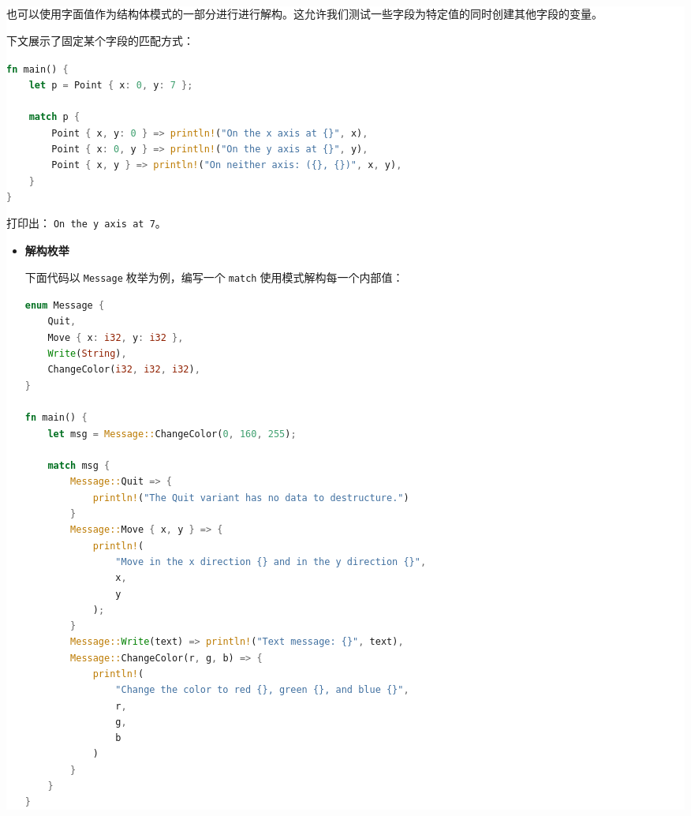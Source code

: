   也可以使用字面值作为结构体模式的一部分进行进行解构。这允许我们测试一些字段为特定值的同时创建其他字段的变量。
  
  下文展示了固定某个字段的匹配方式：
  
  ```rust
  fn main() {
      let p = Point { x: 0, y: 7 };
  
      match p {
          Point { x, y: 0 } => println!("On the x axis at {}", x),
          Point { x: 0, y } => println!("On the y axis at {}", y),
          Point { x, y } => println!("On neither axis: ({}, {})", x, y),
      }
  }
  ```
  
  打印出： `On the y axis at 7`。

* **解构枚举**
  
  下面代码以 `Message` 枚举为例，编写一个 `match` 使用模式解构每一个内部值：
  
  ```rust
  enum Message {
      Quit,
      Move { x: i32, y: i32 },
      Write(String),
      ChangeColor(i32, i32, i32),
  }
  
  fn main() {
      let msg = Message::ChangeColor(0, 160, 255);
  
      match msg {
          Message::Quit => {
              println!("The Quit variant has no data to destructure.")
          }
          Message::Move { x, y } => {
              println!(
                  "Move in the x direction {} and in the y direction {}",
                  x,
                  y
              );
          }
          Message::Write(text) => println!("Text message: {}", text),
          Message::ChangeColor(r, g, b) => {
              println!(
                  "Change the color to red {}, green {}, and blue {}",
                  r,
                  g,
                  b
              )
          }
      }
  }
  ```
